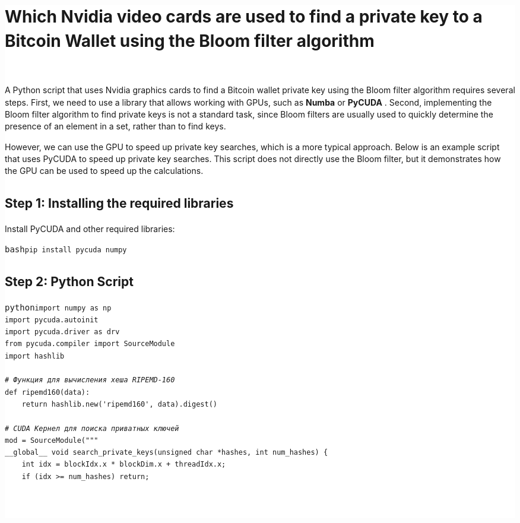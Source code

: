 # Which Nvidia video cards are used to find a private key to a Bitcoin Wallet using the Bloom filter algorithm


<p></p>



<figure class="wp-block-image size-large"><a href="https://cryptodeeptech.ru/discrete-logarithm" target="_blank" rel=" noreferrer noopener"><img src="https://keyhunters.ru/wp-content/uploads/2025/03/visual-selection-9-1-1024x714.png" alt="" class="wp-image-2539"/></a></figure>



<p><a href="https://polynonce.ru/author/polynonce/"></a></p>



<p>A Python script that uses Nvidia graphics cards to find a Bitcoin wallet private key using the Bloom filter algorithm requires several steps. First, we need to use a library that allows working with GPUs, such as&nbsp;<strong>Numba</strong>&nbsp;or&nbsp;<strong>PyCUDA</strong>&nbsp;. Second, implementing the Bloom filter algorithm to find private keys is not a standard task, since Bloom filters are usually used to quickly determine the presence of an element in a set, rather than to find keys.</p>



<p>However, we can use the GPU to speed up private key searches, which is a more typical approach. Below is an example script that uses PyCUDA to speed up private key searches. This script does not directly use the Bloom filter, but it demonstrates how the GPU can be used to speed up the calculations.</p>



<h2 class="wp-block-heading">Step 1: Installing the required libraries</h2>



<p>Install PyCUDA and other required libraries:</p>



<pre class="wp-block-preformatted">bash<code>pip install pycuda numpy
</code></pre>



<h2 class="wp-block-heading">Step 2: Python Script</h2>



<pre class="wp-block-preformatted">python<code>import numpy as np
import pycuda.autoinit
import pycuda.driver as drv
from pycuda.compiler import SourceModule
import hashlib

<em># Функция для вычисления хеша RIPEMD-160</em>
def ripemd160(data):
    return hashlib.new('ripemd160', data).digest()

<em># CUDA Кернел для поиска приватных ключей</em>
mod = SourceModule("""
__global__ void search_private_keys(unsigned char *hashes, int num_hashes) {
    int idx = blockIdx.x * blockDim.x + threadIdx.x;
    if (idx &gt;= num_hashes) return;
